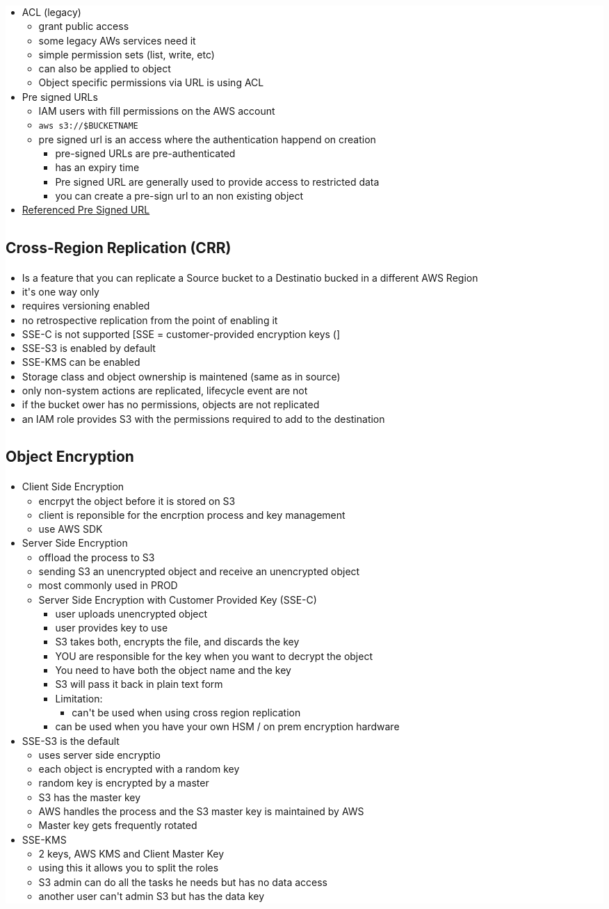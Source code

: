 * ACL (legacy)  
    * grant public access
    * some legacy AWs services need it
    * simple permission sets (list, write, etc)
    * can also be applied to object
    * Object specific permissions via URL is using ACL
* Pre signed URLs
    * IAM users with fill permissions on the AWS account
    * ```aws s3://$BUCKETNAME```
    * pre signed url is an access where the authentication happend on creation
        * pre-signed URLs are pre-authenticated
        * has an expiry time
        * Pre signed URL are generally used to provide access to restricted data
        * you can create a pre-sign url to an non existing object
* [Referenced Pre Signed URL](https://docs.aws.amazon.com/AmazonS3/latest/dev/PresignedUrlUploadObject.html)

## Cross-Region Replication (CRR)
* Is a feature that you can replicate a Source bucket to a Destinatio bucked in a different AWS Region
* it's one way only
* requires versioning enabled
* no retrospective replication from the point of enabling it
* SSE-C is not supported [SSE =  customer-provided encryption keys (]
* SSE-S3 is enabled by default
* SSE-KMS can be enabled
* Storage class and object ownership is maintened (same as in source)
* only non-system actions are replicated, lifecycle event are not
* if the bucket ower has no permissions, objects are not replicated
* an IAM role provides S3 with the permissions required to add to the destination


## Object Encryption
* Client Side Encryption
    * encrpyt the object before it is stored on S3
    * client is reponsible for the encrption process and key management
    * use AWS SDK
* Server Side Encryption
    * offload the process to S3
    * sending S3 an unencrypted object and receive an unencrypted object
    * most commonly used in PROD
    * Server Side Encryption with Customer Provided Key (SSE-C)
        * user uploads unencrypted object
        * user provides key to use
        * S3 takes both, encrypts the file, and discards the key
        * YOU are responsible for the key when you want to decrypt the object
        * You need to have both the object name and the key 
        * S3 will pass it back in plain text form
        * Limitation:
            * can't be used when using cross region replication
        * can be used when you have your own HSM / on prem encryption hardware
* SSE-S3 is the default
    * uses server side encryptio
    * each object is encrypted with a random key
    * random key is encrypted by a master
    * S3 has the master key
    * AWS handles the process and the S3 master key is maintained by AWS
    * Master key gets frequently rotated
* SSE-KMS
    * 2 keys, AWS KMS and Client Master Key
    * using this it allows you to split the roles
    * S3 admin can do all the tasks he needs but has no data access
    * another user can't admin S3 but has the data key